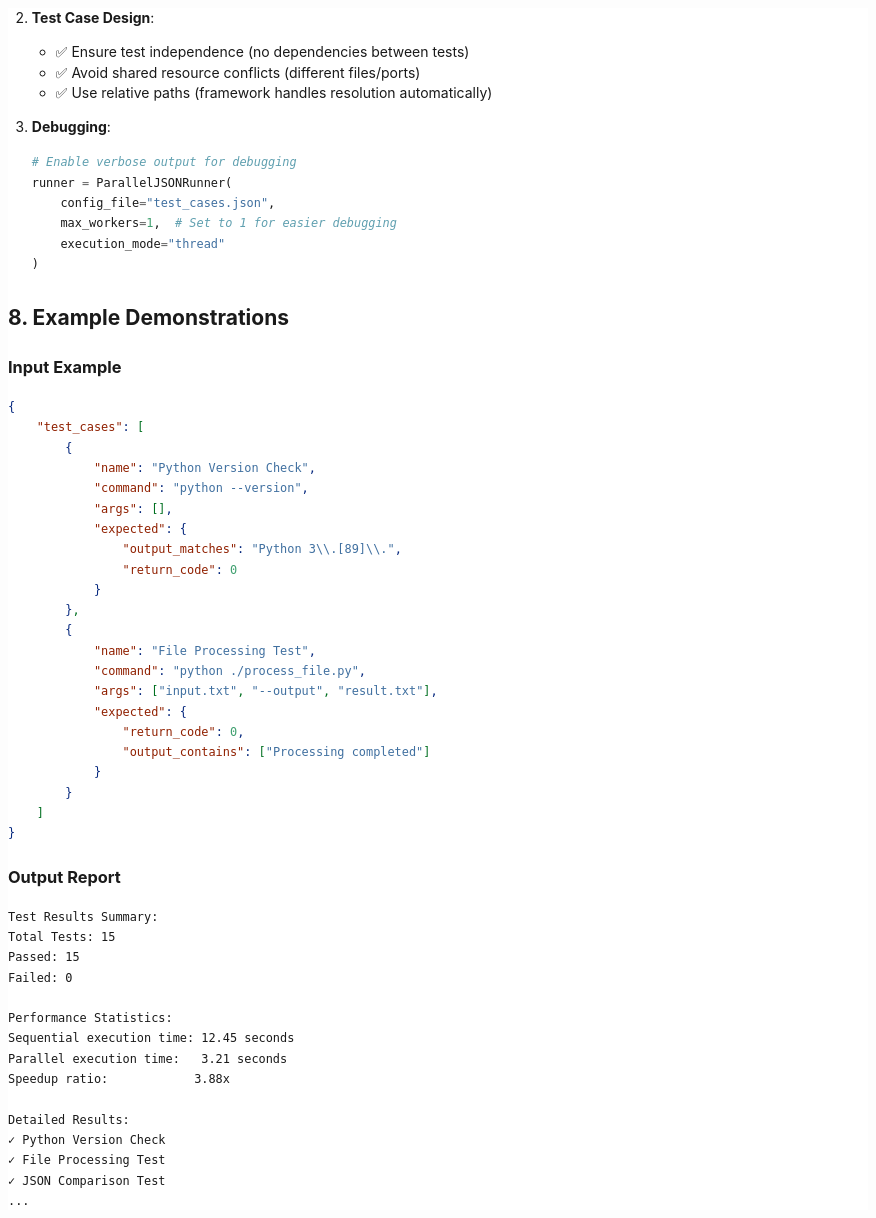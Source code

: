 2. **Test Case Design**:
   - ✅ Ensure test independence (no dependencies between tests)
   - ✅ Avoid shared resource conflicts (different files/ports)
   - ✅ Use relative paths (framework handles resolution automatically)

3. **Debugging**:
   ```python
   # Enable verbose output for debugging
   runner = ParallelJSONRunner(
       config_file="test_cases.json",
       max_workers=1,  # Set to 1 for easier debugging
       execution_mode="thread"
   )
   ```

## 8. Example Demonstrations

### Input Example

```json
{
    "test_cases": [
        {
            "name": "Python Version Check",
            "command": "python --version",
            "args": [],
            "expected": {
                "output_matches": "Python 3\\.[89]\\.",
                "return_code": 0
            }
        },
        {
            "name": "File Processing Test",
            "command": "python ./process_file.py",
            "args": ["input.txt", "--output", "result.txt"],
            "expected": {
                "return_code": 0,
                "output_contains": ["Processing completed"]
            }
        }
    ]
}
```

### Output Report

```
Test Results Summary:
Total Tests: 15
Passed: 15
Failed: 0

Performance Statistics:
Sequential execution time: 12.45 seconds
Parallel execution time:   3.21 seconds
Speedup ratio:            3.88x

Detailed Results:
✓ Python Version Check
✓ File Processing Test
✓ JSON Comparison Test
...
```
